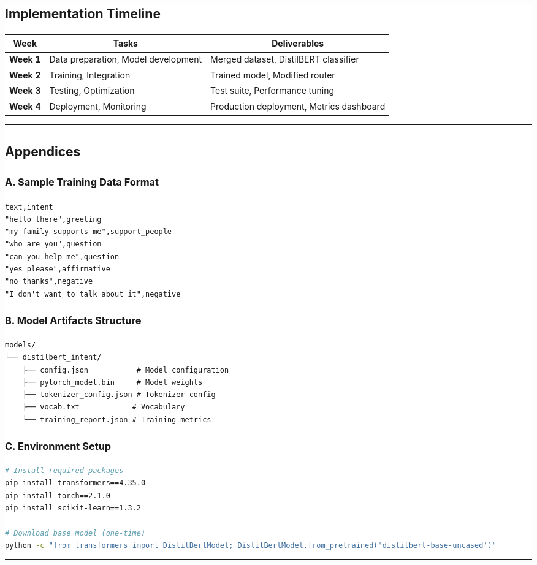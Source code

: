 ## Implementation Timeline

| Week | Tasks | Deliverables |
|------|-------|--------------|
| **Week 1** | Data preparation, Model development | Merged dataset, DistilBERT classifier |
| **Week 2** | Training, Integration | Trained model, Modified router |
| **Week 3** | Testing, Optimization | Test suite, Performance tuning |
| **Week 4** | Deployment, Monitoring | Production deployment, Metrics dashboard |

---

## Appendices

### A. Sample Training Data Format

```csv
text,intent
"hello there",greeting
"my family supports me",support_people
"who are you",question
"can you help me",question
"yes please",affirmative
"no thanks",negative
"I don't want to talk about it",negative
```

### B. Model Artifacts Structure

```
models/
└── distilbert_intent/
    ├── config.json           # Model configuration
    ├── pytorch_model.bin     # Model weights
    ├── tokenizer_config.json # Tokenizer config
    ├── vocab.txt            # Vocabulary
    └── training_report.json # Training metrics
```

### C. Environment Setup

```bash
# Install required packages
pip install transformers==4.35.0
pip install torch==2.1.0
pip install scikit-learn==1.3.2

# Download base model (one-time)
python -c "from transformers import DistilBertModel; DistilBertModel.from_pretrained('distilbert-base-uncased')"
```

---